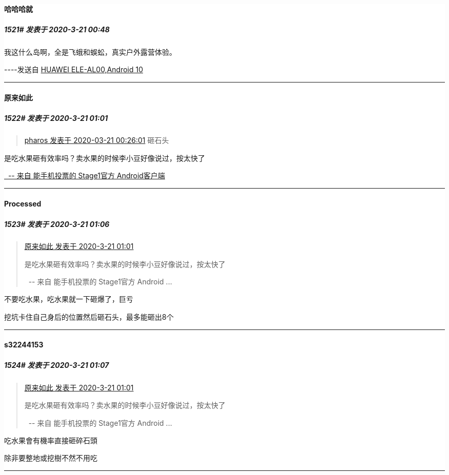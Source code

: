 ####  哈哈哈就  
##### 1521#       发表于 2020-3-21 00:48


我这什么岛啊，全是飞蛾和蜈蚣，真实户外露营体验。


----发送自 [HUAWEI ELE-AL00,Android 10](http://stage1.5j4m.com/?1.33)


-----

####  原来如此  
##### 1522#       发表于 2020-3-21 01:01


<blockquote><a href="httphttps://bbs.saraba1st.com/2b/forum.php?mod=redirect&amp;goto=findpost&amp;pid=46817861&amp;ptid=1800312" target="_blank">pharos 发表于 2020-03-21 00:26:01</a>
砸石头</blockquote>是吃水果砸有效率吗？卖水果的时候李小豆好像说过，按太快了

[  -- 来自 能手机投票的 Stage1官方 Android客户端](https://www.coolapk.com/apk/140634)


-----

####  Processed  
##### 1523#       发表于 2020-3-21 01:06


<blockquote><a href="httphttps://bbs.saraba1st.com/2b/forum.php?mod=redirect&amp;goto=findpost&amp;pid=46817962&amp;ptid=1800312" target="_blank">原来如此 发表于 2020-3-21 01:01</a>

是吃水果砸有效率吗？卖水果的时候李小豆好像说过，按太快了


  -- 来自 能手机投票的 Stage1官方 Android ...</blockquote>
不要吃水果，吃水果就一下砸爆了，巨亏


挖坑卡住自己身后的位置然后砸石头，最多能砸出8个


-----

####  s32244153  
##### 1524#       发表于 2020-3-21 01:07


<blockquote><a href="httphttps://bbs.saraba1st.com/2b/forum.php?mod=redirect&amp;goto=findpost&amp;pid=46817962&amp;ptid=1800312" target="_blank">原来如此 发表于 2020-3-21 01:01</a>

是吃水果砸有效率吗？卖水果的时候李小豆好像说过，按太快了


  -- 来自 能手机投票的 Stage1官方 Android ...</blockquote>
吃水果會有機率直接砸碎石頭 

除非要整地或挖樹不然不用吃


-----
